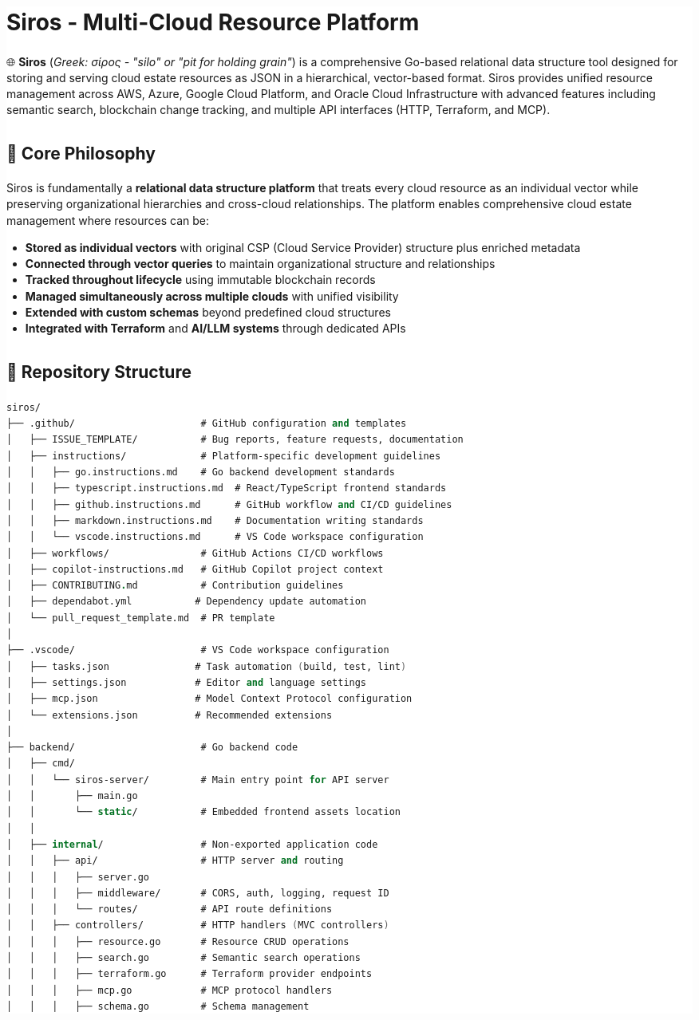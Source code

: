 # Siros - Multi-Cloud Resource Platform

🌐 **Siros** (*Greek: σίρος - "silo" or "pit for holding grain"*) is a comprehensive Go-based relational data structure tool designed for storing and serving cloud estate resources as JSON in a hierarchical, vector-based format. Siros provides unified resource management across AWS, Azure, Google Cloud Platform, and Oracle Cloud Infrastructure with advanced features including semantic search, blockchain change tracking, and multiple API interfaces (HTTP, Terraform, and MCP).

## 🎯 Core Philosophy

Siros is fundamentally a **relational data structure platform** that treats every cloud resource as an individual vector while preserving organizational hierarchies and cross-cloud relationships. The platform enables comprehensive cloud estate management where resources can be:

- **Stored as individual vectors** with original CSP (Cloud Service Provider) structure plus enriched metadata
- **Connected through vector queries** to maintain organizational structure and relationships
- **Tracked throughout lifecycle** using immutable blockchain records
- **Managed simultaneously across multiple clouds** with unified visibility
- **Extended with custom schemas** beyond predefined cloud structures
- **Integrated with Terraform** and **AI/LLM systems** through dedicated APIs

## 📂 Repository Structure

```fs
siros/
├── .github/                      # GitHub configuration and templates
│   ├── ISSUE_TEMPLATE/           # Bug reports, feature requests, documentation
│   ├── instructions/             # Platform-specific development guidelines
│   │   ├── go.instructions.md    # Go backend development standards
│   │   ├── typescript.instructions.md  # React/TypeScript frontend standards
│   │   ├── github.instructions.md      # GitHub workflow and CI/CD guidelines
│   │   ├── markdown.instructions.md    # Documentation writing standards
│   │   └── vscode.instructions.md      # VS Code workspace configuration
│   ├── workflows/                # GitHub Actions CI/CD workflows
│   ├── copilot-instructions.md   # GitHub Copilot project context
│   ├── CONTRIBUTING.md           # Contribution guidelines
│   ├── dependabot.yml           # Dependency update automation
│   └── pull_request_template.md  # PR template
│
├── .vscode/                      # VS Code workspace configuration
│   ├── tasks.json               # Task automation (build, test, lint)
│   ├── settings.json            # Editor and language settings
│   ├── mcp.json                 # Model Context Protocol configuration
│   └── extensions.json          # Recommended extensions
│
├── backend/                      # Go backend code
│   ├── cmd/
│   │   └── siros-server/         # Main entry point for API server
│   │       ├── main.go
│   │       └── static/           # Embedded frontend assets location
│   │
│   ├── internal/                 # Non-exported application code
│   │   ├── api/                  # HTTP server and routing
│   │   │   ├── server.go
│   │   │   ├── middleware/       # CORS, auth, logging, request ID
│   │   │   └── routes/           # API route definitions
│   │   ├── controllers/          # HTTP handlers (MVC controllers)
│   │   │   ├── resource.go       # Resource CRUD operations
│   │   │   ├── search.go         # Semantic search operations
│   │   │   ├── terraform.go      # Terraform provider endpoints
│   │   │   ├── mcp.go            # MCP protocol handlers
│   │   │   ├── schema.go         # Schema management
```